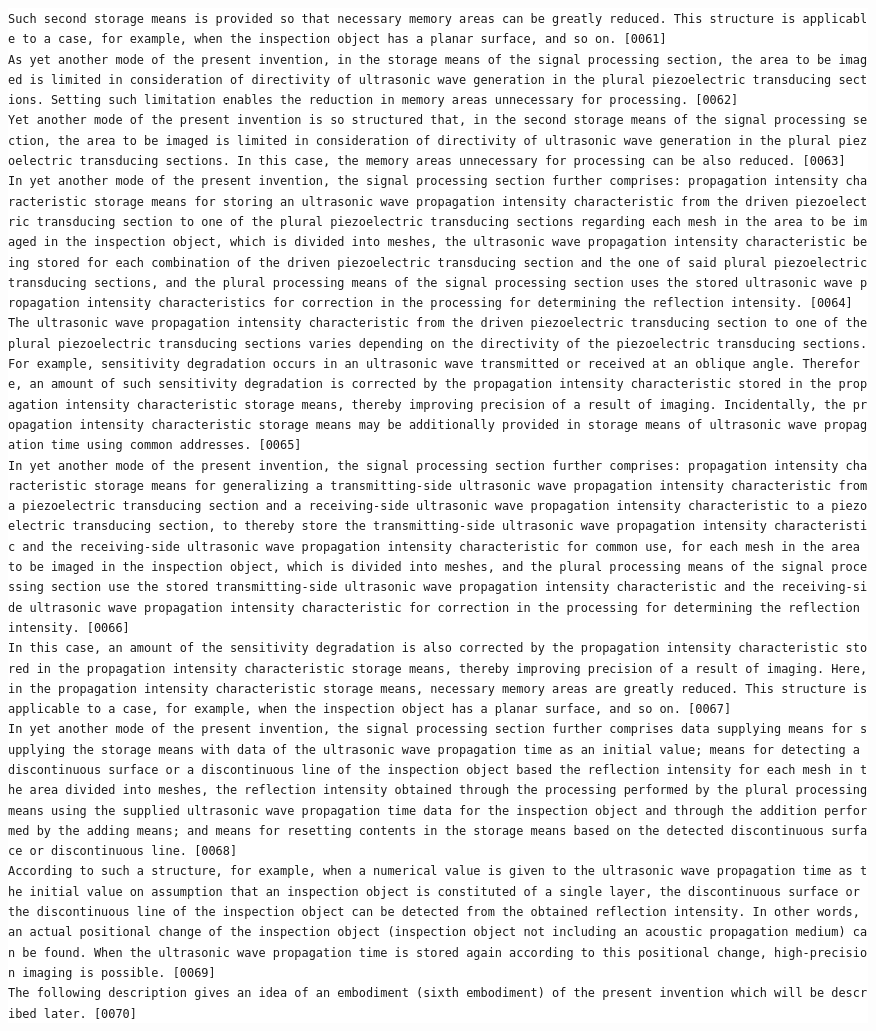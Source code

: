     Such second storage means is provided so that necessary memory areas can be greatly reduced. This structure is applicable to a case, for example, when the inspection object has a planar surface, and so on. [0061]  
    As yet another mode of the present invention, in the storage means of the signal processing section, the area to be imaged is limited in consideration of directivity of ultrasonic wave generation in the plural piezoelectric transducing sections. Setting such limitation enables the reduction in memory areas unnecessary for processing. [0062]  
    Yet another mode of the present invention is so structured that, in the second storage means of the signal processing section, the area to be imaged is limited in consideration of directivity of ultrasonic wave generation in the plural piezoelectric transducing sections. In this case, the memory areas unnecessary for processing can be also reduced. [0063]  
    In yet another mode of the present invention, the signal processing section further comprises: propagation intensity characteristic storage means for storing an ultrasonic wave propagation intensity characteristic from the driven piezoelectric transducing section to one of the plural piezoelectric transducing sections regarding each mesh in the area to be imaged in the inspection object, which is divided into meshes, the ultrasonic wave propagation intensity characteristic being stored for each combination of the driven piezoelectric transducing section and the one of said plural piezoelectric transducing sections, and the plural processing means of the signal processing section uses the stored ultrasonic wave propagation intensity characteristics for correction in the processing for determining the reflection intensity. [0064]  
    The ultrasonic wave propagation intensity characteristic from the driven piezoelectric transducing section to one of the plural piezoelectric transducing sections varies depending on the directivity of the piezoelectric transducing sections. For example, sensitivity degradation occurs in an ultrasonic wave transmitted or received at an oblique angle. Therefore, an amount of such sensitivity degradation is corrected by the propagation intensity characteristic stored in the propagation intensity characteristic storage means, thereby improving precision of a result of imaging. Incidentally, the propagation intensity characteristic storage means may be additionally provided in storage means of ultrasonic wave propagation time using common addresses. [0065]  
    In yet another mode of the present invention, the signal processing section further comprises: propagation intensity characteristic storage means for generalizing a transmitting-side ultrasonic wave propagation intensity characteristic from a piezoelectric transducing section and a receiving-side ultrasonic wave propagation intensity characteristic to a piezoelectric transducing section, to thereby store the transmitting-side ultrasonic wave propagation intensity characteristic and the receiving-side ultrasonic wave propagation intensity characteristic for common use, for each mesh in the area to be imaged in the inspection object, which is divided into meshes, and the plural processing means of the signal processing section use the stored transmitting-side ultrasonic wave propagation intensity characteristic and the receiving-side ultrasonic wave propagation intensity characteristic for correction in the processing for determining the reflection intensity. [0066]  
    In this case, an amount of the sensitivity degradation is also corrected by the propagation intensity characteristic stored in the propagation intensity characteristic storage means, thereby improving precision of a result of imaging. Here, in the propagation intensity characteristic storage means, necessary memory areas are greatly reduced. This structure is applicable to a case, for example, when the inspection object has a planar surface, and so on. [0067]  
    In yet another mode of the present invention, the signal processing section further comprises data supplying means for supplying the storage means with data of the ultrasonic wave propagation time as an initial value; means for detecting a discontinuous surface or a discontinuous line of the inspection object based the reflection intensity for each mesh in the area divided into meshes, the reflection intensity obtained through the processing performed by the plural processing means using the supplied ultrasonic wave propagation time data for the inspection object and through the addition performed by the adding means; and means for resetting contents in the storage means based on the detected discontinuous surface or discontinuous line. [0068]  
    According to such a structure, for example, when a numerical value is given to the ultrasonic wave propagation time as the initial value on assumption that an inspection object is constituted of a single layer, the discontinuous surface or the discontinuous line of the inspection object can be detected from the obtained reflection intensity. In other words, an actual positional change of the inspection object (inspection object not including an acoustic propagation medium) can be found. When the ultrasonic wave propagation time is stored again according to this positional change, high-precision imaging is possible. [0069]  
    The following description gives an idea of an embodiment (sixth embodiment) of the present invention which will be described later. [0070]  